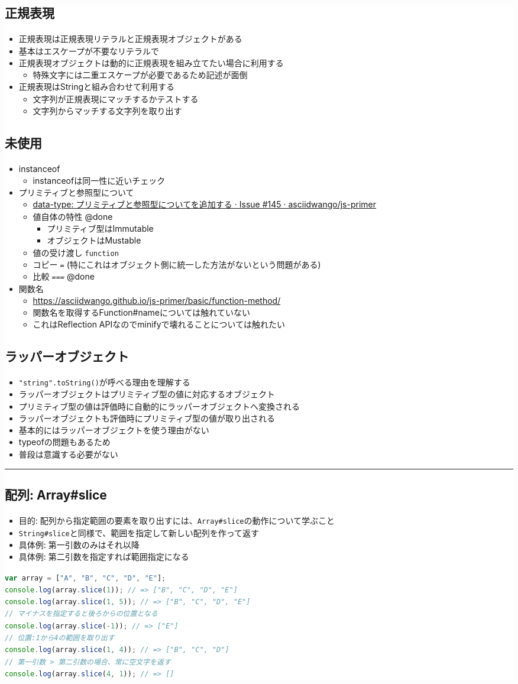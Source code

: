## 正規表現

- 正規表現は正規表現リテラルと正規表現オブジェクトがある
- 基本はエスケープが不要なリテラルで
- 正規表現オブジェクトは動的に正規表現を組み立てたい場合に利用する
	- 特殊文字には二重エスケープが必要であるため記述が面倒
- 正規表現はStringと組み合わせて利用する
	- 文字列が正規表現にマッチするかテストする
	- 文字列からマッチする文字列を取り出す

## 未使用
- instanceof
	- instanceofは同一性に近いチェック
- プリミティブと参照型について
	- [data-type: プリミティブと参照型についてを追加する · Issue #145 · asciidwango/js-primer](https://github.com/asciidwango/js-primer/issues/145 "data-type: プリミティブと参照型についてを追加する · Issue #145 · asciidwango/js-primer")
	- 値自体の特性 @done
		- プリミティブ型はImmutable
		- オブジェクトはMustable
	- 値の受け渡し `function`
	- コピー `=` (特にこれはオブジェクト側に統一した方法がないという問題がある)
	- 比較 `===` @done
- 関数名
	- https://asciidwango.github.io/js-primer/basic/function-method/
	- 関数名を取得するFunction#nameについては触れていない
	- これはReflection APIなのでminifyで壊れることについては触れたい

## ラッパーオブジェクト

- `"string".toString()`が呼べる理由を理解する
- ラッパーオブジェクトはプリミティブ型の値に対応するオブジェクト
- プリミティブ型の値は評価時に自動的にラッパーオブジェクトへ変換される
- ラッパーオブジェクトも評価時にプリミティブ型の値が取り出される
- 基本的にはラッパーオブジェクトを使う理由がない
- typeofの問題もあるため
- 普段は意識する必要がない


-----

## 配列: Array#slice

- 目的: 配列から指定範囲の要素を取り出すには、`Array#slice`の動作について学ぶこと
- `String#slice`と同様で、範囲を指定して新しい配列を作って返す
- 具体例: 第一引数のみはそれ以降
- 具体例: 第二引数を指定すれば範囲指定になる

```js
var array = ["A", "B", "C", "D", "E"];
console.log(array.slice(1)); // => ["B", "C", "D", "E"]
console.log(array.slice(1, 5)); // => ["B", "C", "D", "E"]
// マイナスを指定すると後ろからの位置となる
console.log(array.slice(-1)); // => ["E"]
// 位置:1から4の範囲を取り出す
console.log(array.slice(1, 4)); // => ["B", "C", "D"]
// 第一引数 > 第二引数の場合、常に空文字を返す
console.log(array.slice(4, 1)); // => []
```
